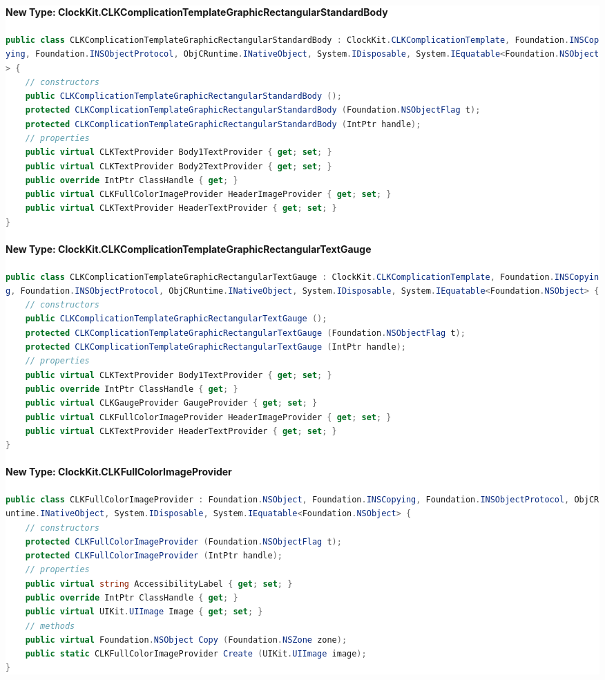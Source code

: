#### New Type: ClockKit.CLKComplicationTemplateGraphicRectangularStandardBody

```csharp
public class CLKComplicationTemplateGraphicRectangularStandardBody : ClockKit.CLKComplicationTemplate, Foundation.INSCopying, Foundation.INSObjectProtocol, ObjCRuntime.INativeObject, System.IDisposable, System.IEquatable<Foundation.NSObject> {
	// constructors
	public CLKComplicationTemplateGraphicRectangularStandardBody ();
	protected CLKComplicationTemplateGraphicRectangularStandardBody (Foundation.NSObjectFlag t);
	protected CLKComplicationTemplateGraphicRectangularStandardBody (IntPtr handle);
	// properties
	public virtual CLKTextProvider Body1TextProvider { get; set; }
	public virtual CLKTextProvider Body2TextProvider { get; set; }
	public override IntPtr ClassHandle { get; }
	public virtual CLKFullColorImageProvider HeaderImageProvider { get; set; }
	public virtual CLKTextProvider HeaderTextProvider { get; set; }
}
```

#### New Type: ClockKit.CLKComplicationTemplateGraphicRectangularTextGauge

```csharp
public class CLKComplicationTemplateGraphicRectangularTextGauge : ClockKit.CLKComplicationTemplate, Foundation.INSCopying, Foundation.INSObjectProtocol, ObjCRuntime.INativeObject, System.IDisposable, System.IEquatable<Foundation.NSObject> {
	// constructors
	public CLKComplicationTemplateGraphicRectangularTextGauge ();
	protected CLKComplicationTemplateGraphicRectangularTextGauge (Foundation.NSObjectFlag t);
	protected CLKComplicationTemplateGraphicRectangularTextGauge (IntPtr handle);
	// properties
	public virtual CLKTextProvider Body1TextProvider { get; set; }
	public override IntPtr ClassHandle { get; }
	public virtual CLKGaugeProvider GaugeProvider { get; set; }
	public virtual CLKFullColorImageProvider HeaderImageProvider { get; set; }
	public virtual CLKTextProvider HeaderTextProvider { get; set; }
}
```

#### New Type: ClockKit.CLKFullColorImageProvider

```csharp
public class CLKFullColorImageProvider : Foundation.NSObject, Foundation.INSCopying, Foundation.INSObjectProtocol, ObjCRuntime.INativeObject, System.IDisposable, System.IEquatable<Foundation.NSObject> {
	// constructors
	protected CLKFullColorImageProvider (Foundation.NSObjectFlag t);
	protected CLKFullColorImageProvider (IntPtr handle);
	// properties
	public virtual string AccessibilityLabel { get; set; }
	public override IntPtr ClassHandle { get; }
	public virtual UIKit.UIImage Image { get; set; }
	// methods
	public virtual Foundation.NSObject Copy (Foundation.NSZone zone);
	public static CLKFullColorImageProvider Create (UIKit.UIImage image);
}
```
